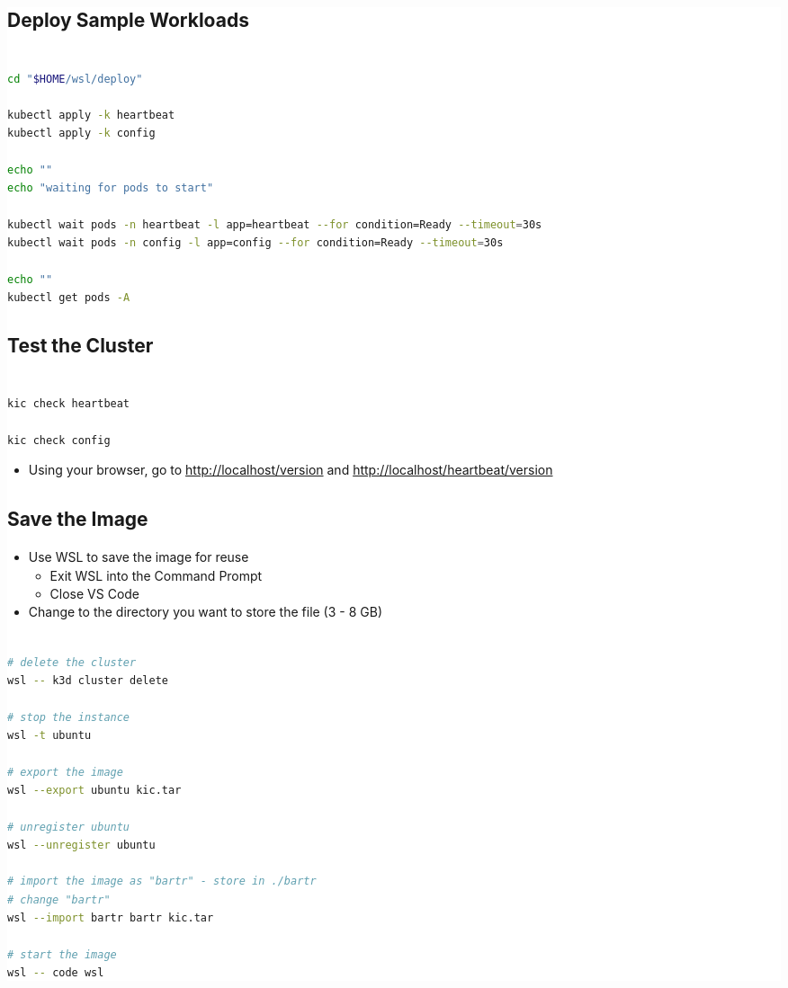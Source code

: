 ## Deploy Sample Workloads

```bash

cd "$HOME/wsl/deploy"

kubectl apply -k heartbeat
kubectl apply -k config

echo ""
echo "waiting for pods to start"

kubectl wait pods -n heartbeat -l app=heartbeat --for condition=Ready --timeout=30s
kubectl wait pods -n config -l app=config --for condition=Ready --timeout=30s

echo ""
kubectl get pods -A

```

## Test the Cluster

```bash

kic check heartbeat

kic check config

```

- Using your browser, go to <http://localhost/version> and <http://localhost/heartbeat/version>

## Save the Image

- Use WSL to save the image for reuse
  - Exit WSL into the Command Prompt
  - Close VS Code
- Change to the directory you want to store the file (3 - 8 GB)

```bash

# delete the cluster
wsl -- k3d cluster delete

# stop the instance
wsl -t ubuntu

# export the image
wsl --export ubuntu kic.tar

# unregister ubuntu
wsl --unregister ubuntu

# import the image as "bartr" - store in ./bartr
# change "bartr"
wsl --import bartr bartr kic.tar

# start the image
wsl -- code wsl

```
